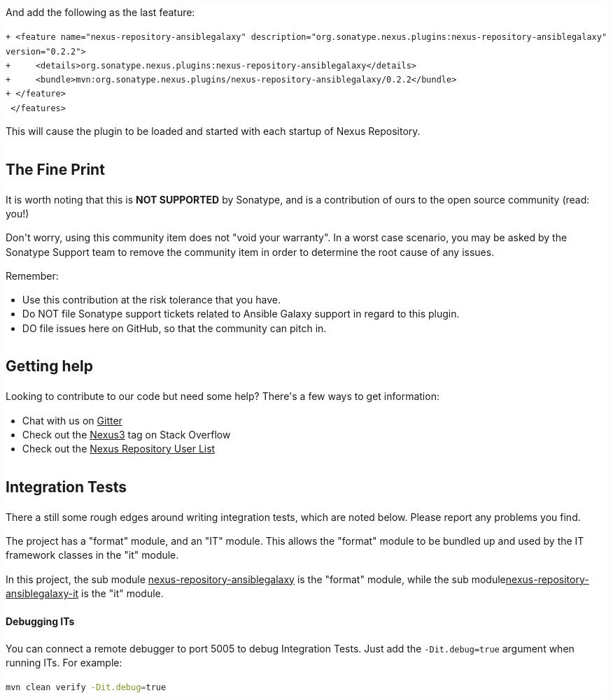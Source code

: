    And add the following as the last feature:
   ```
   + <feature name="nexus-repository-ansiblegalaxy" description="org.sonatype.nexus.plugins:nexus-repository-ansiblegalaxy" version="0.2.2">
   +     <details>org.sonatype.nexus.plugins:nexus-repository-ansiblegalaxy</details>
   +     <bundle>mvn:org.sonatype.nexus.plugins/nexus-repository-ansiblegalaxy/0.2.2</bundle>
   + </feature>
    </features>
   ```

This will cause the plugin to be loaded and started with each startup of Nexus Repository.

## The Fine Print

It is worth noting that this is **NOT SUPPORTED** by Sonatype, and is a contribution of ours to the open source community (read: you!)

Don't worry, using this community item does not "void your warranty". In a worst case scenario, you may be asked by the Sonatype Support team to remove the community item in order to determine the root cause of any issues.

Remember:

* Use this contribution at the risk tolerance that you have.
* Do NOT file Sonatype support tickets related to Ansible Galaxy support in regard to this plugin.
* DO file issues here on GitHub, so that the community can pitch in.

## Getting help

Looking to contribute to our code but need some help? There's a few ways to get information:

* Chat with us on [Gitter](https://gitter.im/sonatype/nexus-developers)
* Check out the [Nexus3](http://stackoverflow.com/questions/tagged/nexus3) tag on Stack Overflow
* Check out the [Nexus Repository User List](https://groups.google.com/a/glists.sonatype.com/forum/?hl=en#!forum/nexus-users)

## Integration Tests

There a still some rough edges around writing integration tests, which are noted below. Please report any problems you find.

The project has a "format" module, and an "IT" module. This allows the "format" module to be bundled up and used by the IT framework classes in the "it" module.

In this project, the sub module [nexus-repository-ansiblegalaxy](nexus-repository-ansiblegalaxy) is the "format" module, while the sub module[nexus-repository-ansiblegalaxy-it](nexus-repository-ansiblegalaxy-it) is the "it" module.

#### Debugging ITs

You can connect a remote debugger to port 5005 to debug Integration Tests. Just add the `-Dit.debug=true` argument when running ITs. For example:

```bash
mvn clean verify -Dit.debug=true
```
